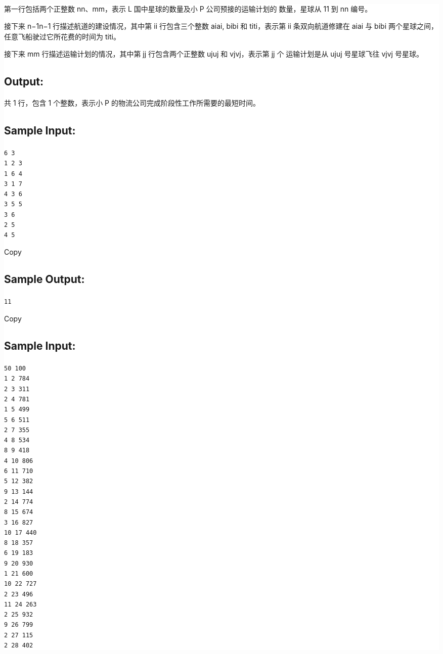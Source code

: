 第一行包括两个正整数 nn、mm，表示 L 国中星球的数量及小 P 公司预接的运输计划的 数量，星球从 11 到 nn 编号。

接下来 n−1n−1 行描述航道的建设情况，其中第 ii 行包含三个整数 aiai, bibi 和 titi，表示第 ii 条双向航道修建在 aiai 与 bibi 两个星球之间，任意飞船驶过它所花费的时间为 titi。

接下来 mm 行描述运输计划的情况，其中第 jj 行包含两个正整数 ujuj 和 vjvj，表示第 jj 个 运输计划是从 ujuj 号星球飞往 vjvj 号星球。

## Output:

共 1 行，包含 1 个整数，表示小 P 的物流公司完成阶段性工作所需要的最短时间。

## Sample Input:

```
6 3
1 2 3
1 6 4
3 1 7
4 3 6
3 5 5
3 6
2 5
4 5
```

Copy

## Sample Output:

```
11
```

Copy

## Sample Input:

```
50 100
1 2 784
2 3 311
2 4 781
1 5 499
5 6 511
2 7 355
4 8 534
8 9 418
4 10 806
6 11 710
5 12 382
9 13 144
2 14 774
8 15 674
3 16 827
10 17 440
8 18 357
6 19 183
9 20 930
1 21 600
10 22 727
2 23 496
11 24 263
2 25 932
9 26 799
2 27 115
2 28 402
```